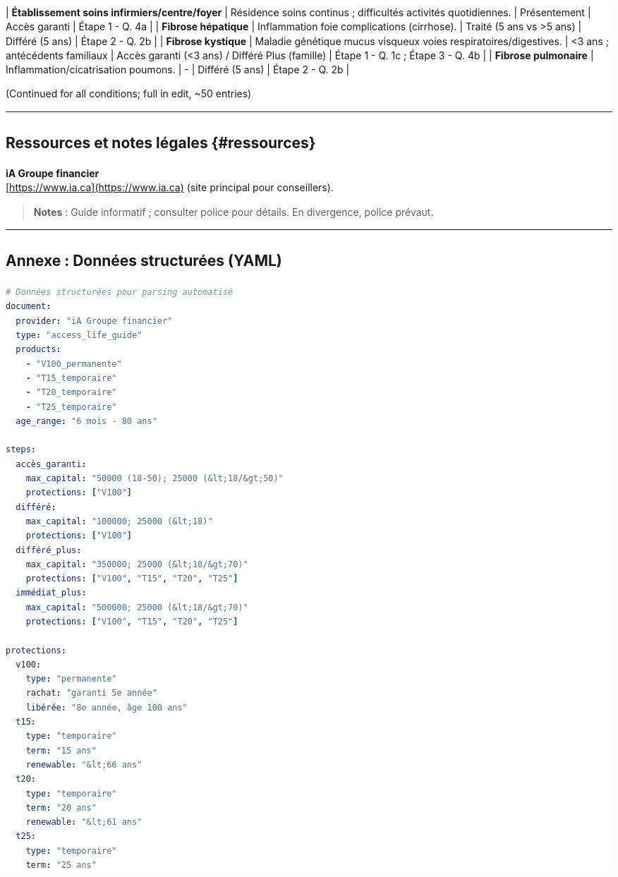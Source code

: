 | **Établissement soins infirmiers/centre/foyer** | Résidence soins continus ; difficultés activités quotidiennes. | Présentement | Accès garanti | Étape 1 - Q. 4a |
| **Fibrose hépatique** | Inflammation foie complications (cirrhose). | Traité (5 ans vs &gt;5 ans) | Différé (5 ans) | Étape 2 - Q. 2b |
| **Fibrose kystique** | Maladie génétique mucus visqueux voies respiratoires/digestives. | &lt;3 ans ; antécédents familiaux | Accès garanti (&lt;3 ans) / Différé Plus (famille) | Étape 1 - Q. 1c ; Étape 3 - Q. 4b |
| **Fibrose pulmonaire** | Inflammation/cicatrisation poumons. | - | Différé (5 ans) | Étape 2 - Q. 2b |

(Continued for all conditions; full in edit, ~50 entries)

---

## Ressources et notes légales {#ressources}

**iA Groupe financier**  
[https://www.ia.ca](https://www.ia.ca) (site principal pour conseillers).

> **Notes** : Guide informatif ; consulter police pour détails. En divergence, police prévaut.

---

## Annexe : Données structurées (YAML)

```yaml
# Données structurées pour parsing automatisé
document:
  provider: "iA Groupe financier"
  type: "access_life_guide"
  products:
    - "V100_permanente"
    - "T15_temporaire"
    - "T20_temporaire"
    - "T25_temporaire"
  age_range: "6 mois - 80 ans"

steps:
  accès_garanti:
    max_capital: "50000 (18-50); 25000 (&lt;18/&gt;50)"
    protections: ["V100"]
  différé:
    max_capital: "100000; 25000 (&lt;18)"
    protections: ["V100"]
  différé_plus:
    max_capital: "350000; 25000 (&lt;18/&gt;70)"
    protections: ["V100", "T15", "T20", "T25"]
  immédiat_plus:
    max_capital: "500000; 25000 (&lt;18/&gt;70)"
    protections: ["V100", "T15", "T20", "T25"]

protections:
  v100:
    type: "permanente"
    rachat: "garanti 5e année"
    libérée: "8e année, âge 100 ans"
  t15:
    type: "temporaire"
    term: "15 ans"
    renewable: "&lt;66 ans"
  t20:
    type: "temporaire"
    term: "20 ans"
    renewable: "&lt;61 ans"
  t25:
    type: "temporaire"
    term: "25 ans"
```